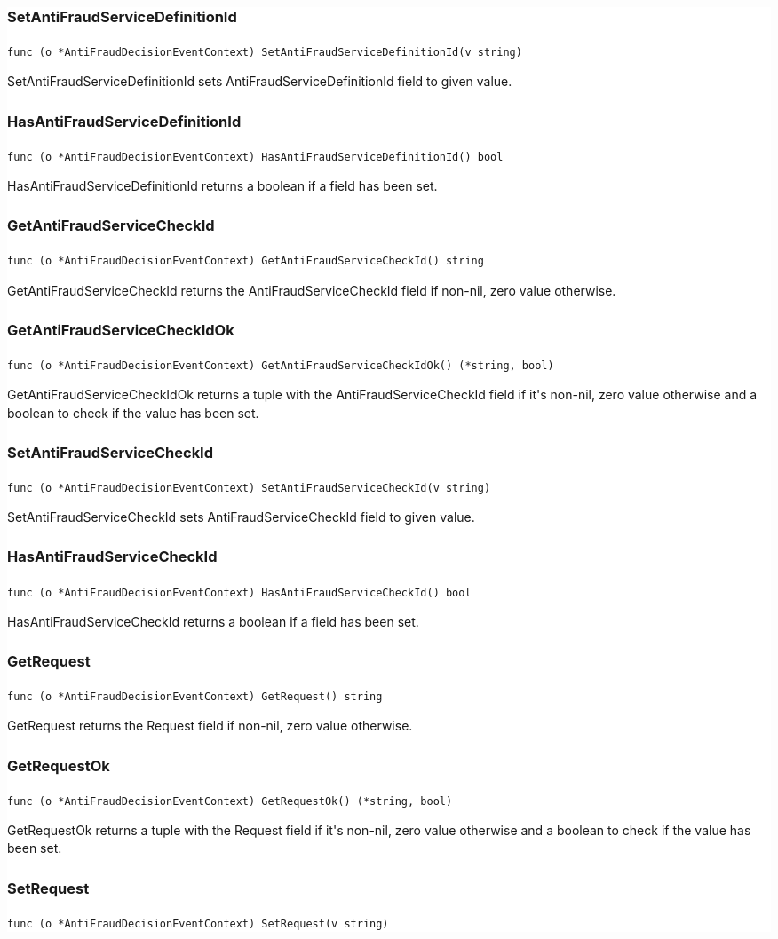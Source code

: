 ### SetAntiFraudServiceDefinitionId

`func (o *AntiFraudDecisionEventContext) SetAntiFraudServiceDefinitionId(v string)`

SetAntiFraudServiceDefinitionId sets AntiFraudServiceDefinitionId field to given value.

### HasAntiFraudServiceDefinitionId

`func (o *AntiFraudDecisionEventContext) HasAntiFraudServiceDefinitionId() bool`

HasAntiFraudServiceDefinitionId returns a boolean if a field has been set.

### GetAntiFraudServiceCheckId

`func (o *AntiFraudDecisionEventContext) GetAntiFraudServiceCheckId() string`

GetAntiFraudServiceCheckId returns the AntiFraudServiceCheckId field if non-nil, zero value otherwise.

### GetAntiFraudServiceCheckIdOk

`func (o *AntiFraudDecisionEventContext) GetAntiFraudServiceCheckIdOk() (*string, bool)`

GetAntiFraudServiceCheckIdOk returns a tuple with the AntiFraudServiceCheckId field if it's non-nil, zero value otherwise
and a boolean to check if the value has been set.

### SetAntiFraudServiceCheckId

`func (o *AntiFraudDecisionEventContext) SetAntiFraudServiceCheckId(v string)`

SetAntiFraudServiceCheckId sets AntiFraudServiceCheckId field to given value.

### HasAntiFraudServiceCheckId

`func (o *AntiFraudDecisionEventContext) HasAntiFraudServiceCheckId() bool`

HasAntiFraudServiceCheckId returns a boolean if a field has been set.

### GetRequest

`func (o *AntiFraudDecisionEventContext) GetRequest() string`

GetRequest returns the Request field if non-nil, zero value otherwise.

### GetRequestOk

`func (o *AntiFraudDecisionEventContext) GetRequestOk() (*string, bool)`

GetRequestOk returns a tuple with the Request field if it's non-nil, zero value otherwise
and a boolean to check if the value has been set.

### SetRequest

`func (o *AntiFraudDecisionEventContext) SetRequest(v string)`
